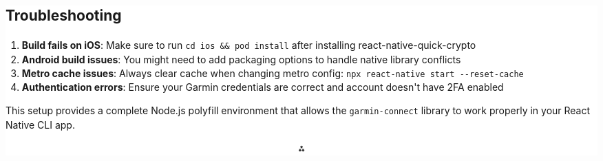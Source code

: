 
## Troubleshooting

1. **Build fails on iOS**: Make sure to run `cd ios && pod install` after installing react-native-quick-crypto
2. **Android build issues**: You might need to add packaging options to handle native library conflicts
3. **Metro cache issues**: Always clear cache when changing metro config: `npx react-native start --reset-cache`
4. **Authentication errors**: Ensure your Garmin credentials are correct and account doesn't have 2FA enabled

This setup provides a complete Node.js polyfill environment that allows the `garmin-connect` library to work properly in your React Native CLI app.

<div style="text-align: center">⁂</div>

[^4_1]: https://github.com/malgorzatamaz/react-native-garmin-connect

[^4_2]: https://www.youtube.com/watch?v=CRQOkie6Ej8

[^4_3]: https://stackoverflow.com/questions/64107379/how-to-integrate-oauth-sign-in-using-garmin-for-react-native-application

[^4_4]: https://www.npmjs.com/package/garmin-connect

[^4_5]: https://reactnative.dev/docs/the-new-architecture/create-module-library

[^4_6]: https://web3auth.io/docs/troubleshooting/metro-issues

[^4_7]: https://stackoverflow.com/questions/29836434/requiring-unknown-module-crypto-in-react-native-environment

[^4_8]: https://www.npmjs.com/package/@mzhu22-mayo/react-native-connect-iq-mobile-sdk

[^4_9]: https://www.clouddefense.ai/code/javascript/example/metro-config

[^4_10]: https://www.npmjs.com/package/react-native-polyfill-globals

[^4_11]: https://reactnative.dev/docs/linking-libraries-ios

[^4_12]: https://github.com/expo/expo/issues/22323

[^4_13]: https://www.reddit.com/r/expo/comments/ue3q4g/node_polyfills_in_expo_android/

[^4_14]: https://reactnative-archive-august-2023.netlify.app/docs/0.63/environment-setup

[^4_15]: https://github.com/expo/expo/issues/27070

[^4_16]: https://github.com/auth0/react-native-auth0/issues/276

[^4_17]: https://github.com/bombsimon/awesome-garmin

[^4_18]: https://www.npmjs.com/package/@react-native/metro-config

[^4_19]: https://bsky.app/profile/did:plc:xpxsa5aviwecd7cv6bzbmr5n

[^4_20]: https://forums.garmin.com/developer/connect-iq/f/discussion/264962/react-native-integration-for-fetching-activity-data-with-api

[^4_21]: https://metrobundler.dev/docs/configuration

[^4_22]: https://stackoverflow.com/questions/75215120/unable-to-resolve-module-crypto

[^4_23]: https://www.npmjs.com/package/react-native-quick-crypto?activeTab=dependencies

[^4_24]: https://github.com/solana-foundation/solana-com/blob/main/content/courses/mobile/solana-mobile-dapps-with-expo.mdx

[^4_25]: https://web3auth.io/docs/troubleshooting/webpack-issues

[^4_26]: https://github.com/parcel-bundler/parcel/issues/10079

[^4_27]: https://docs.request.network/advanced/request-network-sdk/sdk-guides/mobile-using-expo

[^4_28]: https://www.npmjs.com/package/@appidea/react-native-node-polyfill

[^4_29]: https://stackoverflow.com/questions/48432524/how-do-i-resolve-a-cant-find-variable-buffer-error

[^4_30]: https://web3auth.io/community/t/refferece-error-buffer-don-t-exist/10981

[^4_31]: https://parceljs.org/features/node-emulation/

[^4_32]: https://github.com/margelo/react-native-quick-crypto

[^4_33]: https://docs.expo.dev/versions/latest/config/metro/

[^4_34]: https://stackoverflow.com/questions/78650332/using-npm-to-create-react-app-breaking-change-webpack-5-used-to-include-poly

[^4_35]: https://www.npmjs.com/package/react-native-quick-crypto/v/0.7.0-rc.0

[^4_36]: https://classic.yarnpkg.com/en/package/react-native-polyfill-globals

[^4_37]: https://github.com/react-native-community/upgrade-support/issues/152

[^4_38]: https://www.reddit.com/r/reactjs/comments/vwnjuo/webpack_5_polyfill_breaking_changes_solved_with/

[^4_39]: https://www.npmjs.com/package/@tbd54566975%2Fweb5-react-native-polyfills

[^4_40]: https://www.npmjs.com/package/react-native-quick-crypto

[^4_41]: https://www.npmjs.com/package/react-native-fast-crypto

[^4_42]: https://github.com/margelo/react-native-quick-crypto/blob/main/docs/implementation-coverage.md

[^4_43]: https://github.com/margelo/react-native-quick-crypto/issues/299

[^4_44]: https://reactnative.dev/docs/metro

[^4_45]: https://www.reddit.com/r/reactnative/comments/16o5ett/expo_development_build_fails_with/

[^4_46]: https://microsoft.github.io/react-native-windows/docs/0.66/metro-config-out-tree-platforms

[^4_47]: https://docs.expo.dev/versions/latest/sdk/crypto/

[^4_48]: https://andrei-calazans.com/posts/2022-12-12-til-overriding-nodejs-module-with-metro/

[^4_49]: https://veramo.io/docs/react_native_tutorials/react_native_1_setup_identifiers/

[^4_50]: https://docs.metamask.io/sdk/connect/react-native/

[^4_51]: https://reactnative.dev/docs/environment-setup

[^4_52]: https://github.com/parshap/node-libs-react-native/blob/master/README.md

[^4_53]: https://stackoverflow.com/questions/74032259/how-can-i-configure-metro-to-resolve-modules-outside-of-my-project-directory

[^4_54]: https://microsoft.github.io/rnx-kit/docs/tools/metro-config



[^3_1]: https://web3auth.io/docs/troubleshooting/metro-issues
[^3_2]: https://stackoverflow.com/questions/60021119/how-can-i-stop-my-react-native-tests-bombing-out-on-flow-types-in-node-modules
[^3_3]: https://github.com/facebook/react-native/issues/33426
[^3_4]: https://www.npmjs.com/package/metro-react-native-babel-preset
[^3_5]: https://github.com/react-native-community/upgrade-support/issues/152
[^3_6]: https://stackoverflow.com/questions/52564252/react-native-0-57-cant-find-variable-require-with-metro-react-native-babel/52568768
[^3_7]: https://stackoverflow.com/questions/52564252/react-native-0-57-cant-find-variable-require-with-metro-react-native-babel
[^3_8]: https://web3auth.io/docs/troubleshooting/metro-issues-mpc
[^3_9]: https://www.npmjs.com/package/@appidea/react-native-node-polyfill
[^3_10]: https://www.npmjs.com/package/@ethicdevs/metro-webpack-react-native-web-babel-preset
[^3_11]: https://babeljs.io/docs/babel-preset-react
[^3_12]: https://github.com/expo/expo/issues/27070
[^3_13]: https://deps.dev/npm/metro-react-native-babel-transformer/0.64.0/compare
[^3_14]: https://metrobundler.dev/docs/configuration
[^3_15]: https://www.npmjs.com/package/react-native-url-polyfill
[^3_16]: https://github.com/expo/expo/issues/24260
[^3_17]: https://deps.dev/npm/react-native/0.0.0-d477f8011/compare
[^3_18]: https://www.clouddefense.ai/code/javascript/example/metro-config
[^3_19]: https://docs.expo.dev/versions/latest/config/metro/
[^3_20]: https://github.com/acostalima/react-native-polyfill-globals
